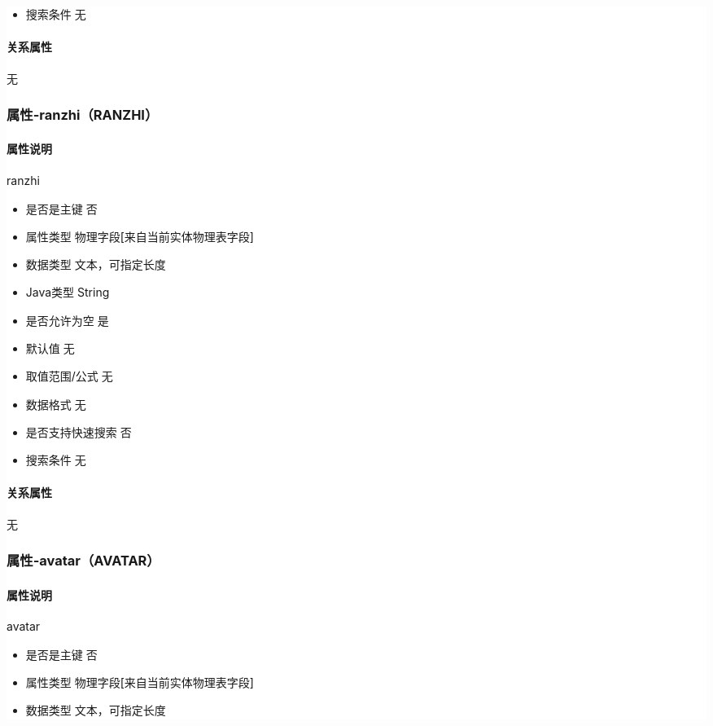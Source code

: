 - 搜索条件
无

#### 关系属性
无

### 属性-ranzhi（RANZHI）
#### 属性说明
ranzhi

- 是否是主键
否

- 属性类型
物理字段[来自当前实体物理表字段]

- 数据类型
文本，可指定长度

- Java类型
String

- 是否允许为空
是

- 默认值
无

- 取值范围/公式
无

- 数据格式
无

- 是否支持快速搜索
否

- 搜索条件
无

#### 关系属性
无

### 属性-avatar（AVATAR）
#### 属性说明
avatar

- 是否是主键
否

- 属性类型
物理字段[来自当前实体物理表字段]

- 数据类型
文本，可指定长度
